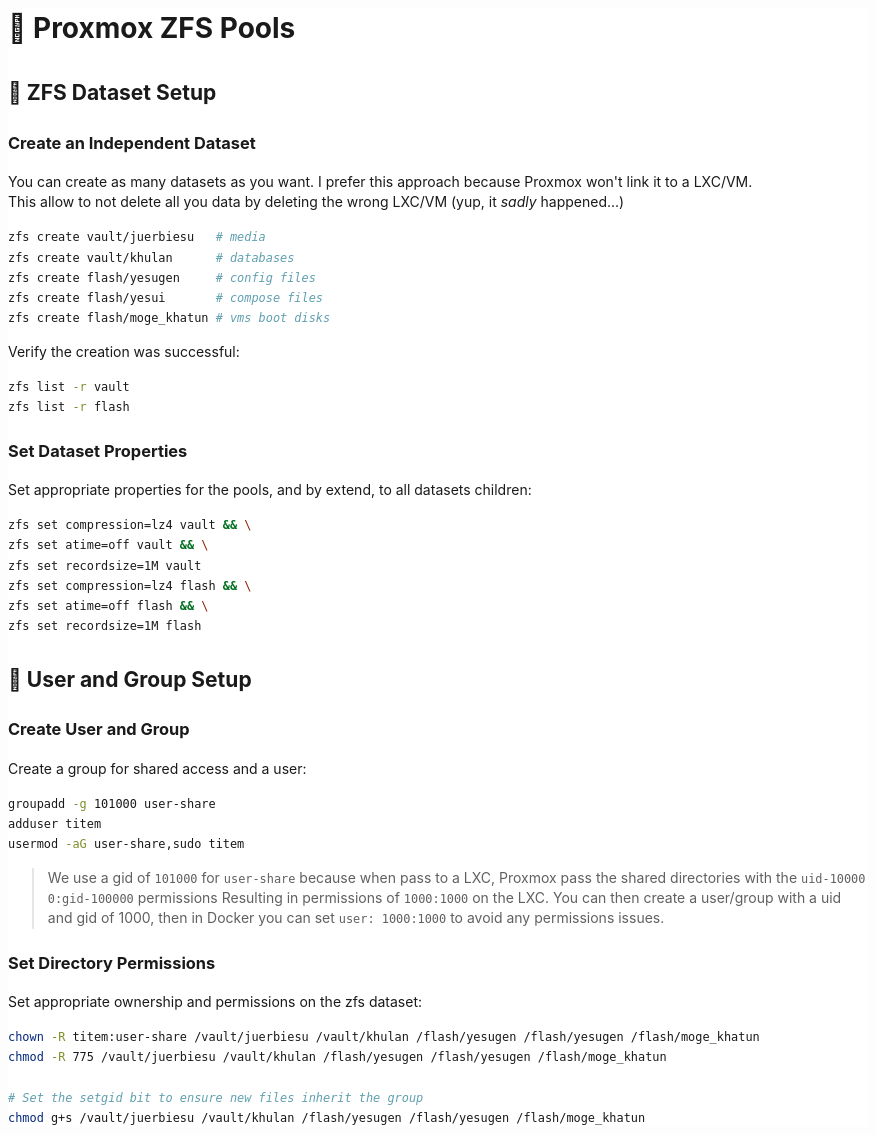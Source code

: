 #  Proxmox ZFS Pools

##  ZFS Dataset Setup

### Create an Independent Dataset
You can create as many datasets as you want.
I prefer this approach because Proxmox won't link it to a LXC/VM.  
This allow to not delete all you data by deleting the wrong LXC/VM (yup, it _sadly_ happened...)
```bash
zfs create vault/juerbiesu   # media
zfs create vault/khulan      # databases
zfs create flash/yesugen     # config files
zfs create flash/yesui       # compose files
zfs create flash/moge_khatun # vms boot disks
```

Verify the creation was successful:
```bash
zfs list -r vault
zfs list -r flash
```

### Set Dataset Properties
Set appropriate properties for the pools, and by extend, to all datasets children:
```bash
zfs set compression=lz4 vault && \
zfs set atime=off vault && \
zfs set recordsize=1M vault
zfs set compression=lz4 flash && \
zfs set atime=off flash && \
zfs set recordsize=1M flash
```

##  User and Group Setup

### Create User and Group
Create a group for shared access and a user:
```bash
groupadd -g 101000 user-share
adduser titem
usermod -aG user-share,sudo titem
```

> We use a gid of `101000` for `user-share` because when pass to a LXC,
> Proxmox pass the shared directories with the `uid-100000:gid-100000` permissions
> Resulting in permissions of `1000:1000` on the LXC. You can then create a user/group
> with a uid and gid of 1000, then in Docker you can set `user: 1000:1000` to avoid
> any permissions issues.

### Set Directory Permissions
Set appropriate ownership and permissions on the zfs dataset:
```bash
chown -R titem:user-share /vault/juerbiesu /vault/khulan /flash/yesugen /flash/yesugen /flash/moge_khatun
chmod -R 775 /vault/juerbiesu /vault/khulan /flash/yesugen /flash/yesugen /flash/moge_khatun

# Set the setgid bit to ensure new files inherit the group
chmod g+s /vault/juerbiesu /vault/khulan /flash/yesugen /flash/yesugen /flash/moge_khatun
```
